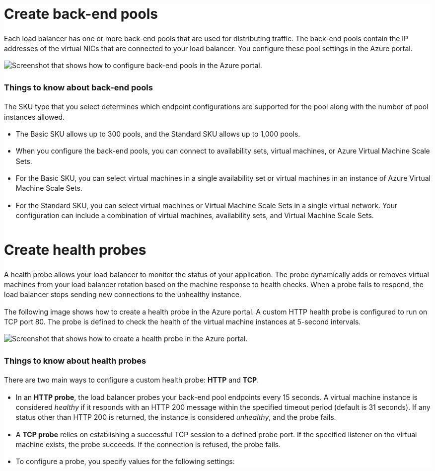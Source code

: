 # Create back-end pools

Each load balancer has one or more back-end pools that are used for distributing traffic. The back-end pools contain the IP addresses of the virtual NICs that are connected to your load balancer. You configure these pool settings in the Azure portal.

![Screenshot that shows how to configure back-end pools in the Azure portal.](https://learn.microsoft.com/en-us/training/wwl-azure/configure-azure-load-balancer/media/backend-pools-1984adb4.png)

### Things to know about back-end pools

The SKU type that you select determines which endpoint configurations are supported for the pool along with the number of pool instances allowed.

- The Basic SKU allows up to 300 pools, and the Standard SKU allows up to 1,000 pools.
    
- When you configure the back-end pools, you can connect to availability sets, virtual machines, or Azure Virtual Machine Scale Sets.
    
- For the Basic SKU, you can select virtual machines in a single availability set or virtual machines in an instance of Azure Virtual Machine Scale Sets.
    
- For the Standard SKU, you can select virtual machines or Virtual Machine Scale Sets in a single virtual network. Your configuration can include a combination of virtual machines, availability sets, and Virtual Machine Scale Sets.

# Create health probes

A health probe allows your load balancer to monitor the status of your application. The probe dynamically adds or removes virtual machines from your load balancer rotation based on the machine response to health checks. When a probe fails to respond, the load balancer stops sending new connections to the unhealthy instance.

The following image shows how to create a health probe in the Azure portal. A custom HTTP health probe is configured to run on TCP port 80. The probe is defined to check the health of the virtual machine instances at 5-second intervals.

![Screenshot that shows how to create a health probe in the Azure portal.](https://learn.microsoft.com/en-us/training/wwl-azure/configure-azure-load-balancer/media/add-health-probe-1d86fb2b.png)

### Things to know about health probes

There are two main ways to configure a custom health probe: **HTTP** and **TCP**.

- In an **HTTP probe**, the load balancer probes your back-end pool endpoints every 15 seconds. A virtual machine instance is considered _healthy_ if it responds with an HTTP 200 message within the specified timeout period (default is 31 seconds). If any status other than HTTP 200 is returned, the instance is considered _unhealthy_, and the probe fails.
    
- A **TCP probe** relies on establishing a successful TCP session to a defined probe port. If the specified listener on the virtual machine exists, the probe succeeds. If the connection is refused, the probe fails.
    
- To configure a probe, you specify values for the following settings:
    
